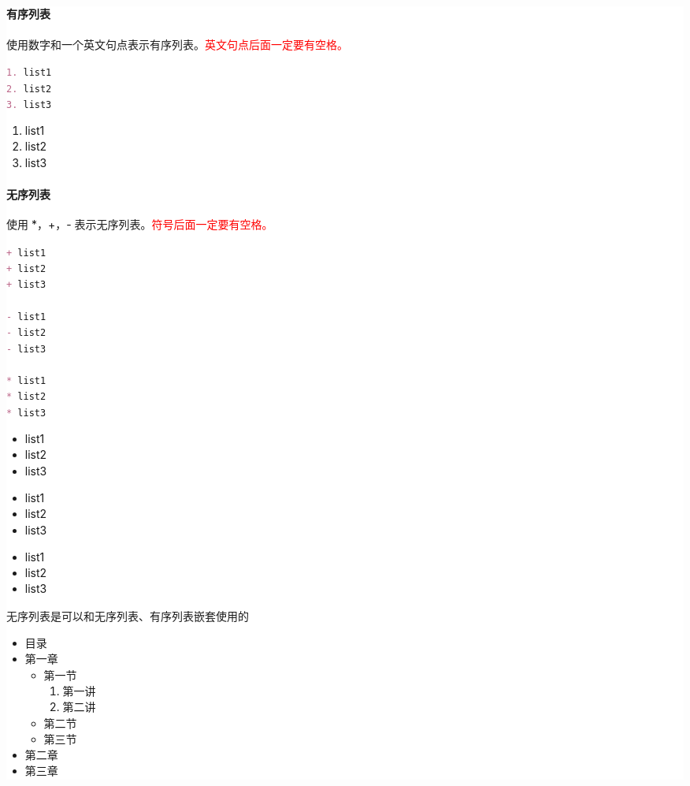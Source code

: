 #### 有序列表

使用数字和一个英文句点表示有序列表。<font color="red">英文句点后面一定要有空格。</font>

```markdown
1. list1
2. list2
3. list3
```

1. list1
2. list2
3. list3

#### 无序列表

使用 *，+，- 表示无序列表。<font color="red">符号后面一定要有空格。</font>

```markdown
+ list1
+ list2
+ list3

- list1
- list2
- list3

* list1
* list2
* list3
```

+ list1
+ list2
+ list3

- list1
- list2
- list3

* list1
* list2
* list3

无序列表是可以和无序列表、有序列表嵌套使用的

* 目录
* 第一章
  + 第一节
    1. 第一讲
    2. 第二讲
  + 第二节
  + 第三节
* 第二章
* 第三章
